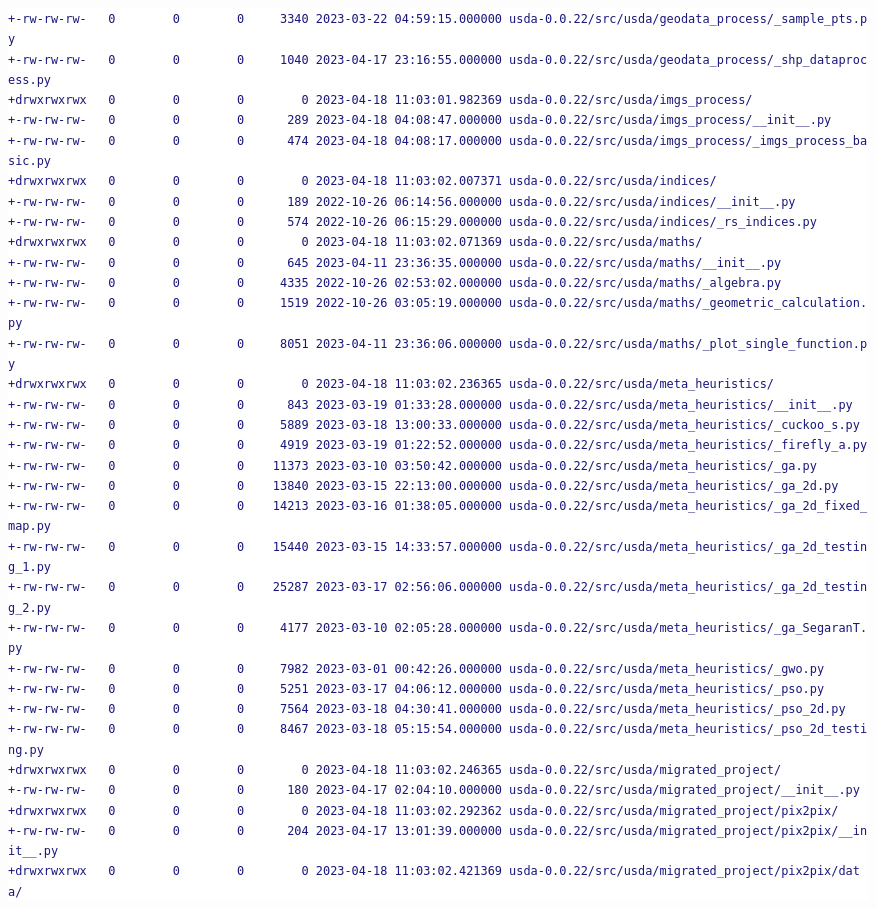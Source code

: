 ```diff
+-rw-rw-rw-   0        0        0     3340 2023-03-22 04:59:15.000000 usda-0.0.22/src/usda/geodata_process/_sample_pts.py
+-rw-rw-rw-   0        0        0     1040 2023-04-17 23:16:55.000000 usda-0.0.22/src/usda/geodata_process/_shp_dataprocess.py
+drwxrwxrwx   0        0        0        0 2023-04-18 11:03:01.982369 usda-0.0.22/src/usda/imgs_process/
+-rw-rw-rw-   0        0        0      289 2023-04-18 04:08:47.000000 usda-0.0.22/src/usda/imgs_process/__init__.py
+-rw-rw-rw-   0        0        0      474 2023-04-18 04:08:17.000000 usda-0.0.22/src/usda/imgs_process/_imgs_process_basic.py
+drwxrwxrwx   0        0        0        0 2023-04-18 11:03:02.007371 usda-0.0.22/src/usda/indices/
+-rw-rw-rw-   0        0        0      189 2022-10-26 06:14:56.000000 usda-0.0.22/src/usda/indices/__init__.py
+-rw-rw-rw-   0        0        0      574 2022-10-26 06:15:29.000000 usda-0.0.22/src/usda/indices/_rs_indices.py
+drwxrwxrwx   0        0        0        0 2023-04-18 11:03:02.071369 usda-0.0.22/src/usda/maths/
+-rw-rw-rw-   0        0        0      645 2023-04-11 23:36:35.000000 usda-0.0.22/src/usda/maths/__init__.py
+-rw-rw-rw-   0        0        0     4335 2022-10-26 02:53:02.000000 usda-0.0.22/src/usda/maths/_algebra.py
+-rw-rw-rw-   0        0        0     1519 2022-10-26 03:05:19.000000 usda-0.0.22/src/usda/maths/_geometric_calculation.py
+-rw-rw-rw-   0        0        0     8051 2023-04-11 23:36:06.000000 usda-0.0.22/src/usda/maths/_plot_single_function.py
+drwxrwxrwx   0        0        0        0 2023-04-18 11:03:02.236365 usda-0.0.22/src/usda/meta_heuristics/
+-rw-rw-rw-   0        0        0      843 2023-03-19 01:33:28.000000 usda-0.0.22/src/usda/meta_heuristics/__init__.py
+-rw-rw-rw-   0        0        0     5889 2023-03-18 13:00:33.000000 usda-0.0.22/src/usda/meta_heuristics/_cuckoo_s.py
+-rw-rw-rw-   0        0        0     4919 2023-03-19 01:22:52.000000 usda-0.0.22/src/usda/meta_heuristics/_firefly_a.py
+-rw-rw-rw-   0        0        0    11373 2023-03-10 03:50:42.000000 usda-0.0.22/src/usda/meta_heuristics/_ga.py
+-rw-rw-rw-   0        0        0    13840 2023-03-15 22:13:00.000000 usda-0.0.22/src/usda/meta_heuristics/_ga_2d.py
+-rw-rw-rw-   0        0        0    14213 2023-03-16 01:38:05.000000 usda-0.0.22/src/usda/meta_heuristics/_ga_2d_fixed_map.py
+-rw-rw-rw-   0        0        0    15440 2023-03-15 14:33:57.000000 usda-0.0.22/src/usda/meta_heuristics/_ga_2d_testing_1.py
+-rw-rw-rw-   0        0        0    25287 2023-03-17 02:56:06.000000 usda-0.0.22/src/usda/meta_heuristics/_ga_2d_testing_2.py
+-rw-rw-rw-   0        0        0     4177 2023-03-10 02:05:28.000000 usda-0.0.22/src/usda/meta_heuristics/_ga_SegaranT.py
+-rw-rw-rw-   0        0        0     7982 2023-03-01 00:42:26.000000 usda-0.0.22/src/usda/meta_heuristics/_gwo.py
+-rw-rw-rw-   0        0        0     5251 2023-03-17 04:06:12.000000 usda-0.0.22/src/usda/meta_heuristics/_pso.py
+-rw-rw-rw-   0        0        0     7564 2023-03-18 04:30:41.000000 usda-0.0.22/src/usda/meta_heuristics/_pso_2d.py
+-rw-rw-rw-   0        0        0     8467 2023-03-18 05:15:54.000000 usda-0.0.22/src/usda/meta_heuristics/_pso_2d_testing.py
+drwxrwxrwx   0        0        0        0 2023-04-18 11:03:02.246365 usda-0.0.22/src/usda/migrated_project/
+-rw-rw-rw-   0        0        0      180 2023-04-17 02:04:10.000000 usda-0.0.22/src/usda/migrated_project/__init__.py
+drwxrwxrwx   0        0        0        0 2023-04-18 11:03:02.292362 usda-0.0.22/src/usda/migrated_project/pix2pix/
+-rw-rw-rw-   0        0        0      204 2023-04-17 13:01:39.000000 usda-0.0.22/src/usda/migrated_project/pix2pix/__init__.py
+drwxrwxrwx   0        0        0        0 2023-04-18 11:03:02.421369 usda-0.0.22/src/usda/migrated_project/pix2pix/data/
```